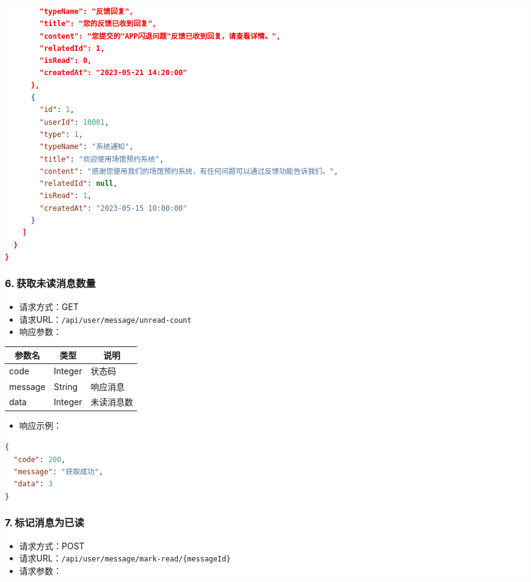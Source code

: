 ```json
        "typeName": "反馈回复",
        "title": "您的反馈已收到回复",
        "content": "您提交的"APP闪退问题"反馈已收到回复，请查看详情。",
        "relatedId": 1,
        "isRead": 0,
        "createdAt": "2023-05-21 14:20:00"
      },
      {
        "id": 1,
        "userId": 10001,
        "type": 1,
        "typeName": "系统通知",
        "title": "欢迎使用场馆预约系统",
        "content": "感谢您使用我们的场馆预约系统，有任何问题可以通过反馈功能告诉我们。",
        "relatedId": null,
        "isRead": 1,
        "createdAt": "2023-05-15 10:00:00"
      }
    ]
  }
}
```

### 6. 获取未读消息数量

- 请求方式：GET
- 请求URL：`/api/user/message/unread-count`
- 响应参数：

| 参数名  | 类型    | 说明       |
| ------- | ------- | ---------- |
| code    | Integer | 状态码     |
| message | String  | 响应消息   |
| data    | Integer | 未读消息数 |

- 响应示例：

```json
{
  "code": 200,
  "message": "获取成功",
  "data": 3
}
```

### 7. 标记消息为已读

- 请求方式：POST
- 请求URL：`/api/user/message/mark-read/{messageId}`
- 请求参数：
